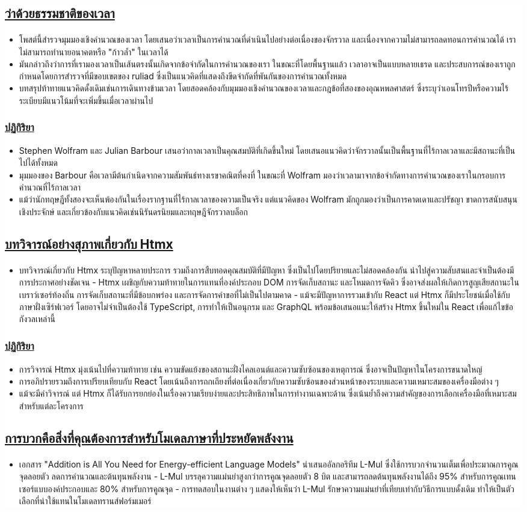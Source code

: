 ## [ว่าด้วยธรรมชาติของเวลา](https://writings.stephenwolfram.com/2024/10/on-the-nature-of-time/)

- โพสต์นี้สำรวจมุมมองเชิงคำนวณของเวลา โดยเสนอว่าเวลาเป็นการคำนวณที่ดำเนินไปอย่างต่อเนื่องของจักรวาล และเนื่องจากความไม่สามารถลดทอนการคำนวณได้ เราไม่สามารถทำนายอนาคตหรือ "ก้าวล้ำ" ในเวลาได้
- มันกล่าวถึงว่าการที่เรามองเวลาเป็นเส้นตรงนั้นเกิดจากข้อจำกัดในการคำนวณของเรา ในขณะที่โดยพื้นฐานแล้ว เวลาอาจเป็นแบบหลายเธรด และประสบการณ์ของเราถูกกำหนดโดยการสำรวจที่มีขอบเขตของ ruliad ซึ่งเป็นแนวคิดที่แสดงถึงขีดจำกัดที่พันกันของการคำนวณทั้งหมด
- บทสรุปท้าทายแนวคิดดั้งเดิมเช่นการเดินทางข้ามเวลา โดยสอดคล้องกับมุมมองเชิงคำนวณของเวลาและกฎข้อที่สองของอุณหพลศาสตร์ ซึ่งระบุว่าเอนโทรปีหรือความไร้ระเบียบมีแนวโน้มที่จะเพิ่มขึ้นเมื่อเวลาผ่านไป

### [ปฏิกิริยา](https://news.ycombinator.com/item?id=41782534)

- Stephen Wolfram และ Julian Barbour เสนอว่ากาลเวลาเป็นคุณสมบัติที่เกิดขึ้นใหม่ โดยเสนอแนวคิดว่าจักรวาลนั้นเป็นพื้นฐานที่ไร้กาลเวลาและมีสถานะที่เป็นไปได้ทั้งหมด
- มุมมองของ Barbour คือเวลามีต้นกำเนิดจากความสัมพันธ์ทางเรขาคณิตที่คงที่ ในขณะที่ Wolfram มองว่าเวลามาจากข้อจำกัดทางการคำนวณของเราในกรอบการคำนวณที่ไร้กาลเวลา
- แม้ว่านักทฤษฎีทั้งสองจะเห็นพ้องกันในเรื่องรากฐานที่ไร้กาลเวลาของความเป็นจริง แต่แนวคิดของ Wolfram มักถูกมองว่าเป็นการคาดเดาและปรัชญา ขาดการสนับสนุนเชิงประจักษ์ และเกี่ยวข้องกับแนวคิดเช่นนิรันดรนิยมและทฤษฎีจักรวาลบล็อก

## [บทวิจารณ์อย่างสุภาพเกี่ยวกับ Htmx](https://chrisdone.com/posts/htmx-critique/)

- บทวิจารณ์เกี่ยวกับ Htmx ระบุปัญหาหลายประการ รวมถึงการสืบทอดคุณสมบัติที่มีปัญหา ซึ่งเป็นไปโดยปริยายและไม่สอดคล้องกัน นำไปสู่ความสับสนและจำเป็นต้องมีการประกาศอย่างชัดเจน - Htmx เผชิญกับความท้าทายในการแทนที่องค์ประกอบ DOM การจัดเก็บสถานะ และโหมดการจัดคิว ซึ่งอาจส่งผลให้เกิดการสูญเสียสถานะในเบราว์เซอร์ท้องถิ่น การจัดเก็บสถานะที่มีข้อบกพร่อง และการจัดการคำขอที่ไม่เป็นไปตามคาด - แม้จะมีปัญหาการรวมเข้ากับ React แต่ Htmx ก็มีประโยชน์เมื่อใช้กับภาษาฝั่งเซิร์ฟเวอร์ โดยอาจไม่จำเป็นต้องใช้ TypeScript, การทำให้เป็นอนุกรม และ GraphQL พร้อมข้อเสนอแนะให้สร้าง Htmx ขึ้นใหม่ใน React เพื่อแก้ไขข้อกังวลเหล่านี้

### [ปฏิกิริยา](https://news.ycombinator.com/item?id=41781457)

- การวิจารณ์ Htmx มุ่งเน้นไปที่ความท้าทาย เช่น ความขัดแย้งของสถานะฝั่งไคลเอนต์และความซับซ้อนของเหตุการณ์ ซึ่งอาจเป็นปัญหาในโครงการขนาดใหญ่
- การอภิปรายรวมถึงการเปรียบเทียบกับ React โดยเน้นถึงการถกเถียงที่ต่อเนื่องเกี่ยวกับความซับซ้อนของส่วนหน้าของระบบและความเหมาะสมของเครื่องมือต่าง ๆ
- แม้จะมีคำวิจารณ์ แต่ Htmx ก็ได้รับการยกย่องในเรื่องความเรียบง่ายและประสิทธิภาพในการทำงานเฉพาะด้าน ซึ่งเน้นย้ำถึงความสำคัญของการเลือกเครื่องมือที่เหมาะสมสำหรับแต่ละโครงการ

## [การบวกคือสิ่งที่คุณต้องการสำหรับโมเดลภาษาที่ประหยัดพลังงาน](https://arxiv.org/abs/2410.00907)

- เอกสาร "Addition is All You Need for Energy-efficient Language Models" นำเสนออัลกอริทึม L-Mul ซึ่งใช้การบวกจำนวนเต็มเพื่อประมาณการคูณจุดลอยตัว ลดการคำนวณและต้นทุนพลังงาน - L-Mul บรรลุความแม่นยำสูงกว่าการคูณจุดลอยตัว 8 บิต และสามารถลดต้นทุนพลังงานได้ถึง 95% สำหรับการคูณเทนเซอร์แบบองค์ประกอบและ 80% สำหรับการคูณจุด - การทดสอบในงานต่าง ๆ แสดงให้เห็นว่า L-Mul รักษาความแม่นยำที่เทียบเท่ากับวิธีการแบบดั้งเดิม ทำให้เป็นตัวเลือกที่น่าใช้แทนในโมเดลทรานส์ฟอร์มเมอร์
